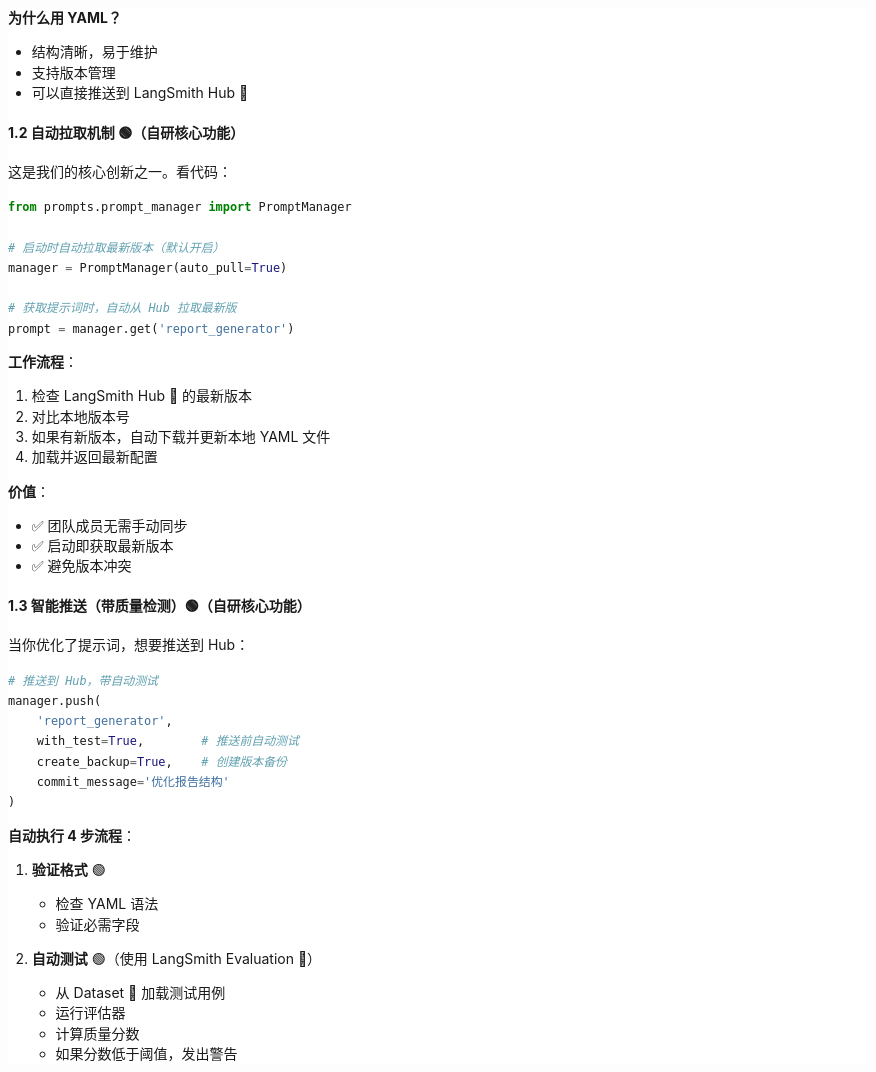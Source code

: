 **为什么用 YAML？**
- 结构清晰，易于维护
- 支持版本管理
- 可以直接推送到 LangSmith Hub 🔵

#### 1.2 自动拉取机制 🟢（自研核心功能）

这是我们的核心创新之一。看代码：

```python
from prompts.prompt_manager import PromptManager

# 启动时自动拉取最新版本（默认开启）
manager = PromptManager(auto_pull=True)

# 获取提示词时，自动从 Hub 拉取最新版
prompt = manager.get('report_generator')
```

**工作流程**：
1. 检查 LangSmith Hub 🔵 的最新版本
2. 对比本地版本号
3. 如果有新版本，自动下载并更新本地 YAML 文件
4. 加载并返回最新配置

**价值**：
- ✅ 团队成员无需手动同步
- ✅ 启动即获取最新版本
- ✅ 避免版本冲突

#### 1.3 智能推送（带质量检测）🟢（自研核心功能）

当你优化了提示词，想要推送到 Hub：

```python
# 推送到 Hub，带自动测试
manager.push(
    'report_generator',
    with_test=True,        # 推送前自动测试
    create_backup=True,    # 创建版本备份
    commit_message='优化报告结构'
)
```

**自动执行 4 步流程**：

1. **验证格式** 🟢
   - 检查 YAML 语法
   - 验证必需字段
   
2. **自动测试** 🟢（使用 LangSmith Evaluation 🔵）
   - 从 Dataset 🔵 加载测试用例
   - 运行评估器
   - 计算质量分数
   - 如果分数低于阈值，发出警告
